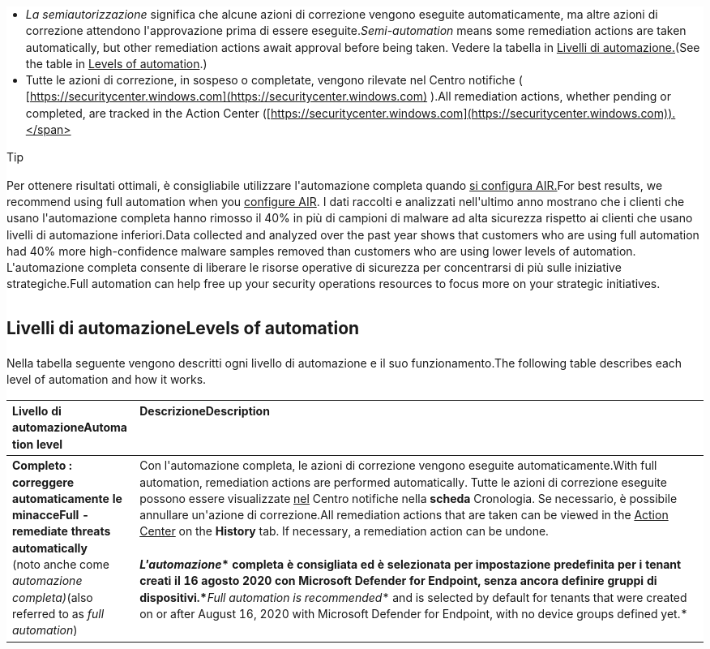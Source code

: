 - <span data-ttu-id="13a73-111">*La semiautorizzazione* significa che alcune azioni di correzione vengono eseguite automaticamente, ma altre azioni di correzione attendono l'approvazione prima di essere eseguite.</span><span class="sxs-lookup"><span data-stu-id="13a73-111">*Semi-automation* means some remediation actions are taken automatically, but other remediation actions await approval before being taken.</span></span> <span data-ttu-id="13a73-112">Vedere la tabella in [Livelli di automazione.](#levels-of-automation)</span><span class="sxs-lookup"><span data-stu-id="13a73-112">(See the table in [Levels of automation](#levels-of-automation).)</span></span>
- <span data-ttu-id="13a73-113">Tutte le azioni di correzione, in sospeso o completate, vengono rilevate nel Centro notifiche ( [https://securitycenter.windows.com](https://securitycenter.windows.com) ).</span><span class="sxs-lookup"><span data-stu-id="13a73-113">All remediation actions, whether pending or completed, are tracked in the Action Center ([https://securitycenter.windows.com](https://securitycenter.windows.com)).</span></span> 

> [!TIP]
> <span data-ttu-id="13a73-114">Per ottenere risultati ottimali, è consigliabile utilizzare l'automazione completa quando [si configura AIR.](configure-automated-investigations-remediation.md)</span><span class="sxs-lookup"><span data-stu-id="13a73-114">For best results, we recommend using full automation when you [configure AIR](configure-automated-investigations-remediation.md).</span></span> <span data-ttu-id="13a73-115">I dati raccolti e analizzati nell'ultimo anno mostrano che i clienti che usano l'automazione completa hanno rimosso il 40% in più di campioni di malware ad alta sicurezza rispetto ai clienti che usano livelli di automazione inferiori.</span><span class="sxs-lookup"><span data-stu-id="13a73-115">Data collected and analyzed over the past year shows that customers who are using full automation had 40% more high-confidence malware samples removed than customers who are using lower levels of automation.</span></span> <span data-ttu-id="13a73-116">L'automazione completa consente di liberare le risorse operative di sicurezza per concentrarsi di più sulle iniziative strategiche.</span><span class="sxs-lookup"><span data-stu-id="13a73-116">Full automation can help free up your security operations resources to focus more on your strategic initiatives.</span></span>

## <a name="levels-of-automation"></a><span data-ttu-id="13a73-117">Livelli di automazione</span><span class="sxs-lookup"><span data-stu-id="13a73-117">Levels of automation</span></span>

<span data-ttu-id="13a73-118">Nella tabella seguente vengono descritti ogni livello di automazione e il suo funzionamento.</span><span class="sxs-lookup"><span data-stu-id="13a73-118">The following table describes each level of automation and how it works.</span></span>

|<span data-ttu-id="13a73-119">Livello di automazione</span><span class="sxs-lookup"><span data-stu-id="13a73-119">Automation level</span></span> | <span data-ttu-id="13a73-120">Descrizione</span><span class="sxs-lookup"><span data-stu-id="13a73-120">Description</span></span>|
|:---|:---|
|<span data-ttu-id="13a73-121">**Completo : correggere automaticamente le minacce**</span><span class="sxs-lookup"><span data-stu-id="13a73-121">**Full - remediate threats automatically**</span></span> <br/><span data-ttu-id="13a73-122">(noto anche come *automazione completa)*</span><span class="sxs-lookup"><span data-stu-id="13a73-122">(also referred to as *full automation*)</span></span>| <span data-ttu-id="13a73-123">Con l'automazione completa, le azioni di correzione vengono eseguite automaticamente.</span><span class="sxs-lookup"><span data-stu-id="13a73-123">With full automation, remediation actions are performed automatically.</span></span> <span data-ttu-id="13a73-124">Tutte le azioni di correzione eseguite possono essere visualizzate [nel](auto-investigation-action-center.md) Centro notifiche nella **scheda** Cronologia. Se necessario, è possibile annullare un'azione di correzione.</span><span class="sxs-lookup"><span data-stu-id="13a73-124">All remediation actions that are taken can be viewed in the [Action Center](auto-investigation-action-center.md) on the **History** tab. If necessary, a remediation action can be undone.</span></span><br/><br/><span data-ttu-id="13a73-125">**_L'automazione_* completa è consigliata ed è selezionata per impostazione predefinita per i tenant creati il 16 agosto 2020 con Microsoft Defender for Endpoint, senza ancora definire gruppi di dispositivi.*</span><span class="sxs-lookup"><span data-stu-id="13a73-125">**_Full automation is recommended_* and is selected by default for tenants that were created on or after August 16, 2020 with Microsoft Defender for Endpoint, with no device groups defined yet.*</span></span>  |